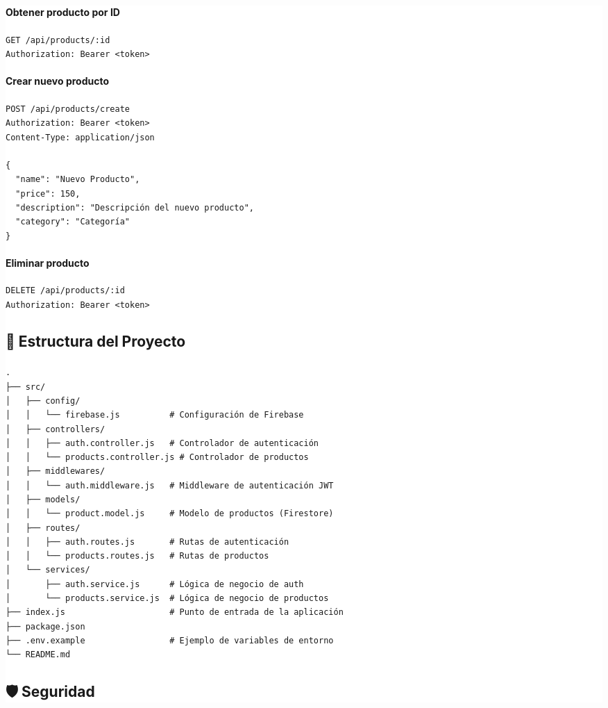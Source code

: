 #### Obtener producto por ID
```http
GET /api/products/:id
Authorization: Bearer <token>
```

#### Crear nuevo producto
```http
POST /api/products/create
Authorization: Bearer <token>
Content-Type: application/json

{
  "name": "Nuevo Producto",
  "price": 150,
  "description": "Descripción del nuevo producto",
  "category": "Categoría"
}
```

#### Eliminar producto
```http
DELETE /api/products/:id
Authorization: Bearer <token>
```

## 📁 Estructura del Proyecto

```
.
├── src/
│   ├── config/
│   │   └── firebase.js          # Configuración de Firebase
│   ├── controllers/
│   │   ├── auth.controller.js   # Controlador de autenticación
│   │   └── products.controller.js # Controlador de productos
│   ├── middlewares/
│   │   └── auth.middleware.js   # Middleware de autenticación JWT
│   ├── models/
│   │   └── product.model.js     # Modelo de productos (Firestore)
│   ├── routes/
│   │   ├── auth.routes.js       # Rutas de autenticación
│   │   └── products.routes.js   # Rutas de productos
│   └── services/
│       ├── auth.service.js      # Lógica de negocio de auth
│       └── products.service.js  # Lógica de negocio de productos
├── index.js                     # Punto de entrada de la aplicación
├── package.json
├── .env.example                 # Ejemplo de variables de entorno
└── README.md
```

## 🛡️ Seguridad
